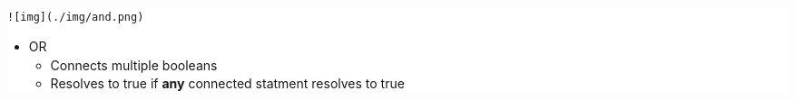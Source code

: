     ![img](./img/and.png)
- OR
  - Connects multiple booleans
  - Resolves to true if **any** connected statment resolves to true